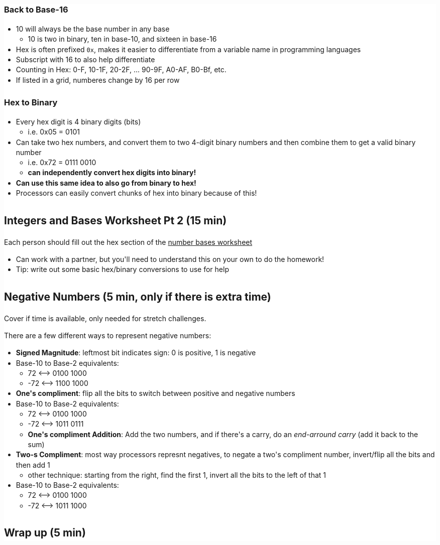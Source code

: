 ### Back to Base-16
- 10 will always be the base number in any base
    - 10 is two in binary, ten in base-10, and sixteen in base-16
- Hex is often prefixed `0x`, makes it easier to differentiate from a variable name in programming languages
- Subscript with 16 to also help differentiate
- Counting in Hex: 0-F, 10-1F, 20-2F, ... 90-9F, A0-AF, B0-Bf, etc.
- If listed in a grid, numberes change by 16 per row

### Hex to Binary

- Every hex digit is 4 binary digits (bits)
    - i.e. 0x05 = 0101
- Can take two hex numbers, and convert them to two 4-digit binary numbers and then combine them to get a valid binary number
    - i.e. 0x72 = 0111 0010
    - **can independently convert hex digits into binary!**
- **Can use this same idea to also go from binary to hex!**
- Processors can easily convert chunks of hex into binary because of this!

## Integers and Bases Worksheet Pt 2 (15 min)

Each person should fill out the hex section of the [number bases worksheet]

- Can work with a partner, but you'll need to understand this on your own to do the homework!
- Tip: write out some basic hex/binary conversions to use for help

## Negative Numbers (5 min, only if there is extra time)

Cover if time is available, only needed for stretch challenges.

There are a few different ways to represent negative numbers:

- **Signed Magnitude**: leftmost bit indicates sign: 0 is positive, 1 is negative
- Base-10 to Base-2 equivalents:
    - 72 <--> 0100 1000
    - -72 <--> 1100 1000
- **One's compliment**: flip all the bits to switch between positive and negative numbers
- Base-10 to Base-2 equivalents:
    - 72 <--> 0100 1000
    - -72 <--> 1011 0111
    - **One's compliment Addition**: Add the two numbers, and if there's a carry, do an _end-arround carry_ (add it back to the sum)
- **Two-s Compliment**: most way processors represnt negatives, to negate a two's compliment number, invert/flip all the bits and then add 1
    - other technique: starting from the right, find the first 1, invert all the bits to the left of that 1
- Base-10 to Base-2 equivalents:
    - 72 <--> 0100 1000
    - -72 <--> 1011 1000

## Wrap up (5 min)


[decimal]: https://en.wikipedia.org/wiki/Decimal
[binary]: https://en.wikipedia.org/wiki/Binary_number
[hexadecimal]: https://en.wikipedia.org/wiki/Hexadecimal
[signed number representations]: https://en.wikipedia.org/wiki/Signed_number_representations
[comparison table]: https://en.wikipedia.org/wiki/Signed_number_representations#Comparison_table
[ones' complement]: https://en.wikipedia.org/wiki/Ones%27_complement
[two's complement]: https://en.wikipedia.org/wiki/Two%27s_complement
[radix point]: https://en.wikipedia.org/wiki/Radix_point
[number bases slides]: ../Slides/NumberBases.pdf
[number bases worksheet]: ../Slides/NumberBasesWorksheet.pdf
[number bases article]: https://betterexplained.com/articles/numbers-and-bases/
[BaseCS binary]: https://medium.com/basecs/bits-bytes-building-with-binary-13cb4289aafa
[BaseCS hexadecimal]: https://medium.com/basecs/hexs-and-other-magical-numbers-9785bc26b7ee
[base conversion calculator]: https://baseconvert.com/
[Flippy Do]: https://drive.google.com/file/d/0B6iNirqJ5EuVVTlla0RpR2RIa2s/view
[Flippy Do instructions]: https://docs.google.com/document/d/1QnD9khmPUz1az3ZLc5L8vavR6lU0uScspotRhORnHxE/edit
[hexadecimal video]: https://www.youtube.com/watch?v=nrFHGtGdOzA
[understanding bases video]: https://www.youtube.com/watch?v=ZL-LhaaMTTE
[numbers and base systems video]: https://www.youtube.com/watch?v=LpuPe81bc2w
[starter code]: ../Code/bases.py
[unit tests]: ../Code/bases_test.py
